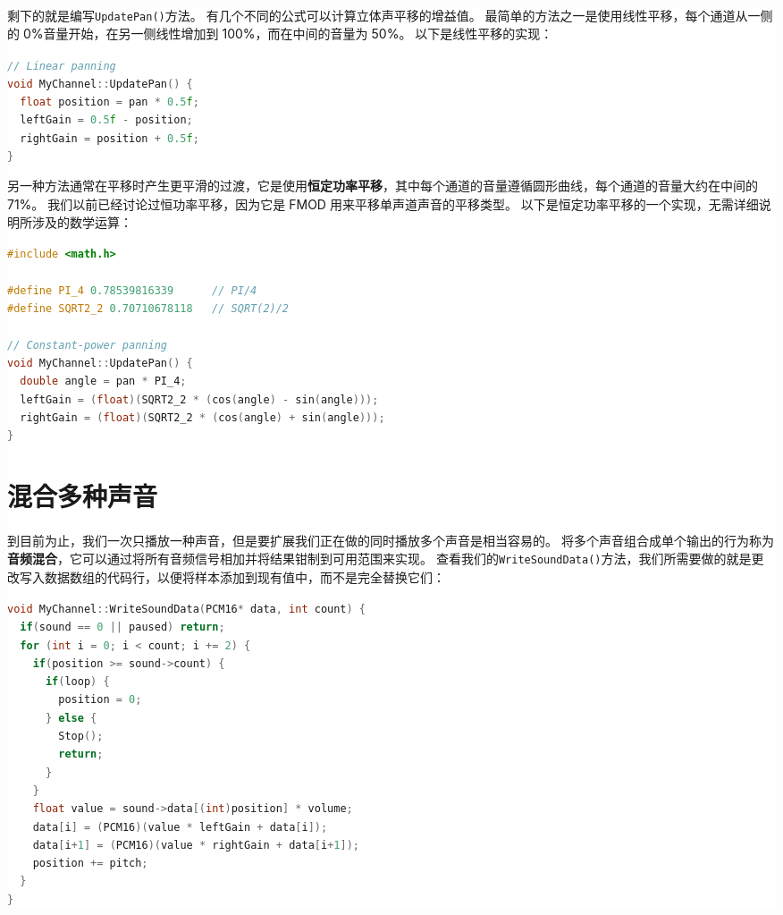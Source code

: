 剩下的就是编写`UpdatePan()`方法。 有几个不同的公式可以计算立体声平移的增益值。 最简单的方法之一是使用线性平移，每个通道从一侧的 0%音量开始，在另一侧线性增加到 100%，而在中间的音量为 50%。 以下是线性平移的实现：

```cpp
// Linear panning
void MyChannel::UpdatePan() {
  float position = pan * 0.5f;
  leftGain = 0.5f - position;
  rightGain = position + 0.5f;
}
```

另一种方法通常在平移时产生更平滑的过渡，它是使用**恒定功率平移**，其中每个通道的音量遵循圆形曲线，每个通道的音量大约在中间的 71%。 我们以前已经讨论过恒功率平移，因为它是 FMOD 用来平移单声道声音的平移类型。 以下是恒定功率平移的一个实现，无需详细说明所涉及的数学运算：

```cpp
#include <math.h>

#define PI_4 0.78539816339      // PI/4
#define SQRT2_2 0.70710678118   // SQRT(2)/2

// Constant-power panning
void MyChannel::UpdatePan() {
  double angle = pan * PI_4;
  leftGain = (float)(SQRT2_2 * (cos(angle) - sin(angle)));
  rightGain = (float)(SQRT2_2 * (cos(angle) + sin(angle)));
}
```

# 混合多种声音

到目前为止，我们一次只播放一种声音，但是要扩展我们正在做的同时播放多个声音是相当容易的。 将多个声音组合成单个输出的行为称为**音频混合**，它可以通过将所有音频信号相加并将结果钳制到可用范围来实现。 查看我们的`WriteSoundData()`方法，我们所需要做的就是更改写入数据数组的代码行，以便将样本添加到现有值中，而不是完全替换它们：

```cpp
void MyChannel::WriteSoundData(PCM16* data, int count) {
  if(sound == 0 || paused) return;
  for (int i = 0; i < count; i += 2) {
    if(position >= sound->count) {
      if(loop) {
        position = 0;
      } else {
        Stop();
        return;
      }
    }
    float value = sound->data[(int)position] * volume;
    data[i] = (PCM16)(value * leftGain + data[i]);
    data[i+1] = (PCM16)(value * rightGain + data[i+1]);
    position += pitch;
  }
}  
```
